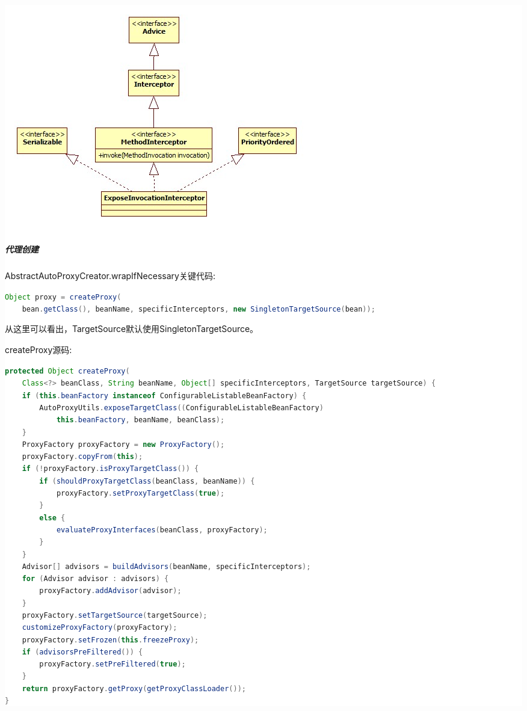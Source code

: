 ![ExposeInvocationInterceptor类图](images/ExposeInvocationInterceptor.jpg)

##### 代理创建

AbstractAutoProxyCreator.wrapIfNecessary关键代码:

```java
Object proxy = createProxy(
	bean.getClass(), beanName, specificInterceptors, new SingletonTargetSource(bean));
```

从这里可以看出，TargetSource默认使用SingletonTargetSource。

createProxy源码:

```java
protected Object createProxy(
	Class<?> beanClass, String beanName, Object[] specificInterceptors, TargetSource targetSource) {
	if (this.beanFactory instanceof ConfigurableListableBeanFactory) {
		AutoProxyUtils.exposeTargetClass((ConfigurableListableBeanFactory) 
			this.beanFactory, beanName, beanClass);
	}
	ProxyFactory proxyFactory = new ProxyFactory();
	proxyFactory.copyFrom(this);
	if (!proxyFactory.isProxyTargetClass()) {
		if (shouldProxyTargetClass(beanClass, beanName)) {
			proxyFactory.setProxyTargetClass(true);
		}
		else {
			evaluateProxyInterfaces(beanClass, proxyFactory);
		}
	}
	Advisor[] advisors = buildAdvisors(beanName, specificInterceptors);
	for (Advisor advisor : advisors) {
		proxyFactory.addAdvisor(advisor);
	}
	proxyFactory.setTargetSource(targetSource);
	customizeProxyFactory(proxyFactory);
	proxyFactory.setFrozen(this.freezeProxy);
	if (advisorsPreFiltered()) {
		proxyFactory.setPreFiltered(true);
	}
	return proxyFactory.getProxy(getProxyClassLoader());
}
```
